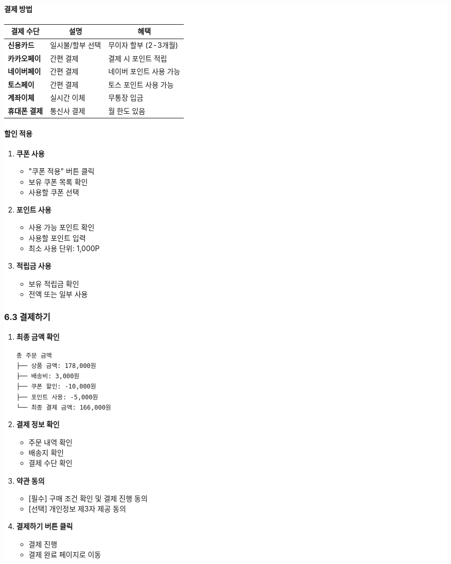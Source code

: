 #### 결제 방법

| 결제 수단 | 설명 | 혜택 |
|---------|------|------|
| **신용카드** | 일시불/할부 선택 | 무이자 할부 (2-3개월) |
| **카카오페이** | 간편 결제 | 결제 시 포인트 적립 |
| **네이버페이** | 간편 결제 | 네이버 포인트 사용 가능 |
| **토스페이** | 간편 결제 | 토스 포인트 사용 가능 |
| **계좌이체** | 실시간 이체 | 무통장 입금 |
| **휴대폰 결제** | 통신사 결제 | 월 한도 있음 |

#### 할인 적용

1. **쿠폰 사용**
   - "쿠폰 적용" 버튼 클릭
   - 보유 쿠폰 목록 확인
   - 사용할 쿠폰 선택

2. **포인트 사용**
   - 사용 가능 포인트 확인
   - 사용할 포인트 입력
   - 최소 사용 단위: 1,000P

3. **적립금 사용**
   - 보유 적립금 확인
   - 전액 또는 일부 사용

### 6.3 결제하기

1. **최종 금액 확인**
   ```
   총 주문 금액
   ├── 상품 금액: 178,000원
   ├── 배송비: 3,000원
   ├── 쿠폰 할인: -10,000원
   ├── 포인트 사용: -5,000원
   └── 최종 결제 금액: 166,000원
   ```

2. **결제 정보 확인**
   - 주문 내역 확인
   - 배송지 확인
   - 결제 수단 확인

3. **약관 동의**
   - [필수] 구매 조건 확인 및 결제 진행 동의
   - [선택] 개인정보 제3자 제공 동의

4. **결제하기 버튼 클릭**
   - 결제 진행
   - 결제 완료 페이지로 이동
